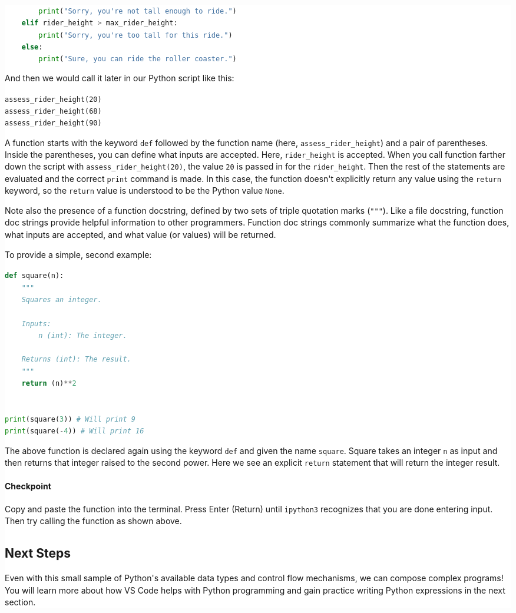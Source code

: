 ```python
        print("Sorry, you're not tall enough to ride.")
    elif rider_height > max_rider_height:
        print("Sorry, you're too tall for this ride.")
    else:
        print("Sure, you can ride the roller coaster.")
```

And then we would call it later in our Python script like this:

```
assess_rider_height(20)
assess_rider_height(68)
assess_rider_height(90)
```

A function starts with the keyword `def` followed by the function name (here, `assess_rider_height`) and a pair of parentheses.  Inside the parentheses, you can define what inputs are accepted. Here, `rider_height` is accepted. When you call function farther down the script with `assess_rider_height(20)`, the value `20` is passed in for the `rider_height`. Then the rest of the statements are evaluated and the correct `print` command is made.  In this case, the function doesn't explicitly return any value using the `return` keyword, so the `return` value is understood to be the Python value `None`.

Note also the presence of a function docstring, defined by two sets of triple quotation marks (`"""`). Like a file docstring, function doc strings provide helpful information to other programmers. Function doc strings commonly summarize what the function does, what inputs are accepted, and what value (or values) will be returned.

To provide a simple, second example:

```python
def square(n):
    """
    Squares an integer.

    Inputs:
        n (int): The integer.

    Returns (int): The result.
    """
    return (n)**2


print(square(3)) # Will print 9
print(square(-4)) # Will print 16
```

The above function is declared again using the keyword `def` and given the name `square`. Square takes an integer `n` as input and then returns that integer raised to the second power. Here we see an explicit `return` statement that will return the integer result.

#### Checkpoint

Copy and paste the function into the terminal. Press Enter (Return) until `ipython3` recognizes that you are done entering input. Then try calling the function as shown above.


## Next Steps

Even with this small sample of Python's available data types and control flow mechanisms, we can compose complex programs! You will learn more about how VS Code helps with Python programming and gain practice writing Python expressions in the next section.
